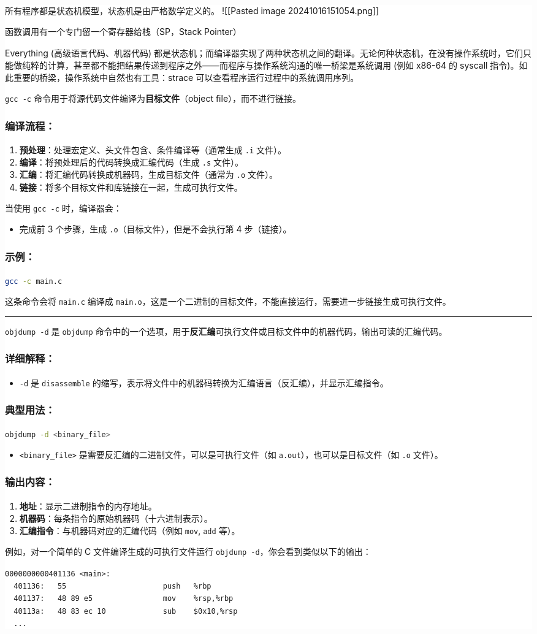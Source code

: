 所有程序都是状态机模型，状态机是由严格数学定义的。
![[Pasted image 20241016151054.png]]

函数调用有一个专门留一个寄存器给栈（SP，Stack Pointer）

Everything (高级语言代码、机器代码) 都是状态机；而编译器实现了两种状态机之间的翻译。无论何种状态机，在没有操作系统时，它们只能做纯粹的计算，甚至都不能把结果传递到程序之外——而程序与操作系统沟通的唯一桥梁是系统调用 (例如 x86-64 的 syscall 指令)。如此重要的桥梁，操作系统中自然也有工具：strace 可以查看程序运行过程中的系统调用序列。

`gcc -c` 命令用于将源代码文件编译为**目标文件**（object file），而不进行链接。

### 编译流程：
1. **预处理**：处理宏定义、头文件包含、条件编译等（通常生成 `.i` 文件）。
2. **编译**：将预处理后的代码转换成汇编代码（生成 `.s` 文件）。
3. **汇编**：将汇编代码转换成机器码，生成目标文件（通常为 `.o` 文件）。
4. **链接**：将多个目标文件和库链接在一起，生成可执行文件。

当使用 `gcc -c` 时，编译器会：
- 完成前 3 个步骤，生成 `.o`（目标文件），但是不会执行第 4 步（链接）。
  
### 示例：
```bash
gcc -c main.c
```
这条命令会将 `main.c` 编译成 `main.o`，这是一个二进制的目标文件，不能直接运行，需要进一步链接生成可执行文件。

---

`objdump -d` 是 `objdump` 命令中的一个选项，用于**反汇编**可执行文件或目标文件中的机器代码，输出可读的汇编代码。

### 详细解释：

- `-d` 是 `disassemble` 的缩写，表示将文件中的机器码转换为汇编语言（反汇编），并显示汇编指令。

### 典型用法：

```bash
objdump -d <binary_file>
```
		
- `<binary_file>` 是需要反汇编的二进制文件，可以是可执行文件（如 `a.out`），也可以是目标文件（如 `.o` 文件）。

### 输出内容：
1. **地址**：显示二进制指令的内存地址。
2. **机器码**：每条指令的原始机器码（十六进制表示）。
3. **汇编指令**：与机器码对应的汇编代码（例如 `mov`, `add` 等）。

例如，对一个简单的 C 文件编译生成的可执行文件运行 `objdump -d`，你会看到类似以下的输出：

```
0000000000401136 <main>:
  401136:	55                   	push   %rbp
  401137:	48 89 e5             	mov    %rsp,%rbp
  40113a:	48 83 ec 10          	sub    $0x10,%rsp
  ...
```
